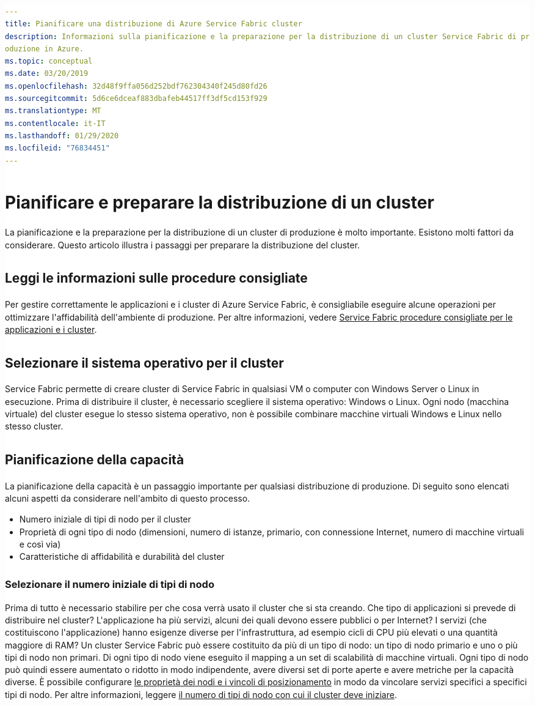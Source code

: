 ```yaml
---
title: Pianificare una distribuzione di Azure Service Fabric cluster
description: Informazioni sulla pianificazione e la preparazione per la distribuzione di un cluster Service Fabric di produzione in Azure.
ms.topic: conceptual
ms.date: 03/20/2019
ms.openlocfilehash: 32d48f9ffa056d252bdf762304340f245d80fd26
ms.sourcegitcommit: 5d6ce6dceaf883dbafeb44517ff3df5cd153f929
ms.translationtype: MT
ms.contentlocale: it-IT
ms.lasthandoff: 01/29/2020
ms.locfileid: "76834451"
---
```

# <a name="plan-and-prepare-for-a-cluster-deployment"></a>Pianificare e preparare la distribuzione di un cluster

La pianificazione e la preparazione per la distribuzione di un cluster di produzione è molto importante.  Esistono molti fattori da considerare.  Questo articolo illustra i passaggi per preparare la distribuzione del cluster.

## <a name="read-the-best-practices-information"></a>Leggi le informazioni sulle procedure consigliate
Per gestire correttamente le applicazioni e i cluster di Azure Service Fabric, è consigliabile eseguire alcune operazioni per ottimizzare l'affidabilità dell'ambiente di produzione.  Per altre informazioni, vedere [Service Fabric procedure consigliate per le applicazioni e i cluster](service-fabric-best-practices-overview.md).

## <a name="select-the-os-for-the-cluster"></a>Selezionare il sistema operativo per il cluster
Service Fabric permette di creare cluster di Service Fabric in qualsiasi VM o computer con Windows Server o Linux in esecuzione.  Prima di distribuire il cluster, è necessario scegliere il sistema operativo: Windows o Linux.  Ogni nodo (macchina virtuale) del cluster esegue lo stesso sistema operativo, non è possibile combinare macchine virtuali Windows e Linux nello stesso cluster.

## <a name="capacity-planning"></a>Pianificazione della capacità
La pianificazione della capacità è un passaggio importante per qualsiasi distribuzione di produzione. Di seguito sono elencati alcuni aspetti da considerare nell'ambito di questo processo.

* Numero iniziale di tipi di nodo per il cluster 
* Proprietà di ogni tipo di nodo (dimensioni, numero di istanze, primario, con connessione Internet, numero di macchine virtuali e così via)
* Caratteristiche di affidabilità e durabilità del cluster

### <a name="select-the-initial-number-of-node-types"></a>Selezionare il numero iniziale di tipi di nodo
Prima di tutto è necessario stabilire per che cosa verrà usato il cluster che si sta creando. Che tipo di applicazioni si prevede di distribuire nel cluster? L'applicazione ha più servizi, alcuni dei quali devono essere pubblici o per Internet? I servizi (che costituiscono l'applicazione) hanno esigenze diverse per l'infrastruttura, ad esempio cicli di CPU più elevati o una quantità maggiore di RAM? Un cluster Service Fabric può essere costituito da più di un tipo di nodo: un tipo di nodo primario e uno o più tipi di nodo non primari. Di ogni tipo di nodo viene eseguito il mapping a un set di scalabilità di macchine virtuali. Ogni tipo di nodo può quindi essere aumentato o ridotto in modo indipendente, avere diversi set di porte aperte e avere metriche per la capacità diverse. È possibile configurare [le proprietà dei nodi e i vincoli di posizionamento][placementconstraints] in modo da vincolare servizi specifici a specifici tipi di nodo.  Per altre informazioni, leggere [il numero di tipi di nodo con cui il cluster deve iniziare](service-fabric-cluster-capacity.md#the-number-of-node-types-your-cluster-needs-to-start-out-with).


[placementconstraints]: service-fabric-cluster-resource-manager-cluster-description.md#node-properties-and-placement-constraints
[durability]: service-fabric-cluster-capacity.md#the-durability-characteristics-of-the-cluster
[reliability]: service-fabric-cluster-capacity.md#the-reliability-characteristics-of-the-cluster